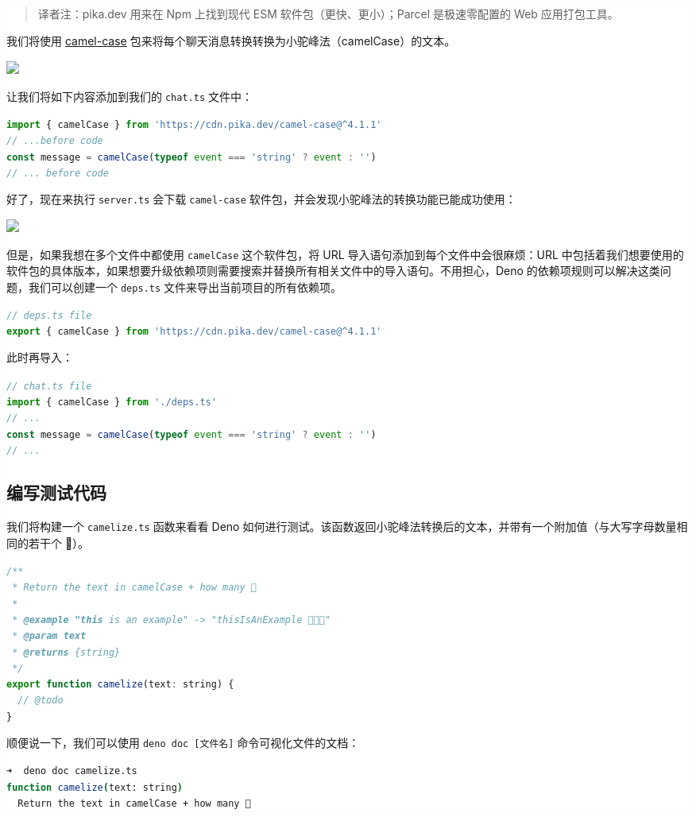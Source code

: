 > 译者注：pika.dev 用来在 Npm 上找到现代 ESM 软件包（更快、更小）；Parcel 是极速零配置的 Web 应用打包工具。

我们将使用 [camel-case](https://www.pika.dev/npm/camel-case) 包来将每个聊天消息转换转换为小驼峰法（camelCase）的文本。

![](http://qiniu.ningo.cloud/articles/1b1-05.jpg)

让我们将如下内容添加到我们的 `chat.ts` 文件中：

```javascript
import { camelCase } from 'https://cdn.pika.dev/camel-case@^4.1.1'
// ...before code
const message = camelCase(typeof event === 'string' ? event : '')
// ... before code
```

好了，现在来执行 `server.ts` 会下载 `camel-case` 软件包，并会发现小驼峰法的转换功能已能成功使用：

![](http://qiniu.ningo.cloud/articles/1b1-06.jpg)

但是，如果我想在多个文件中都使用 `camelCase` 这个软件包，将 URL 导入语句添加到每个文件中会很麻烦：URL 中包括着我们想要使用的软件包的具体版本，如果想要升级依赖项则需要搜索并替换所有相关文件中的导入语句。不用担心，Deno 的依赖项规则可以解决这类问题，我们可以创建一个 `deps.ts` 文件来导出当前项目的所有依赖项。

```javascript
// deps.ts file
export { camelCase } from 'https://cdn.pika.dev/camel-case@^4.1.1'
```

此时再导入：

```javascript
// chat.ts file
import { camelCase } from './deps.ts'
// ...
const message = camelCase(typeof event === 'string' ? event : '')
// ...
```

## 编写测试代码

我们将构建一个 `camelize.ts` 函数来看看 Deno 如何进行测试。该函数返回小驼峰法转换后的文本，并带有一个附加值（与大写字母数量相同的若干个 🐪）。

```javascript
/**
 * Return the text in camelCase + how many 🐪
 *
 * @example "this is an example" -> "thisIsAnExample 🐪🐪🐪"
 * @param text
 * @returns {string}
 */
export function camelize(text: string) {
  // @todo
}
```

顺便说一下，我们可以使用 `deno doc [文件名]` 命令可视化文件的文档：

```bash
➜  deno doc camelize.ts
function camelize(text: string)
  Return the text in camelCase + how many 🐪
```
